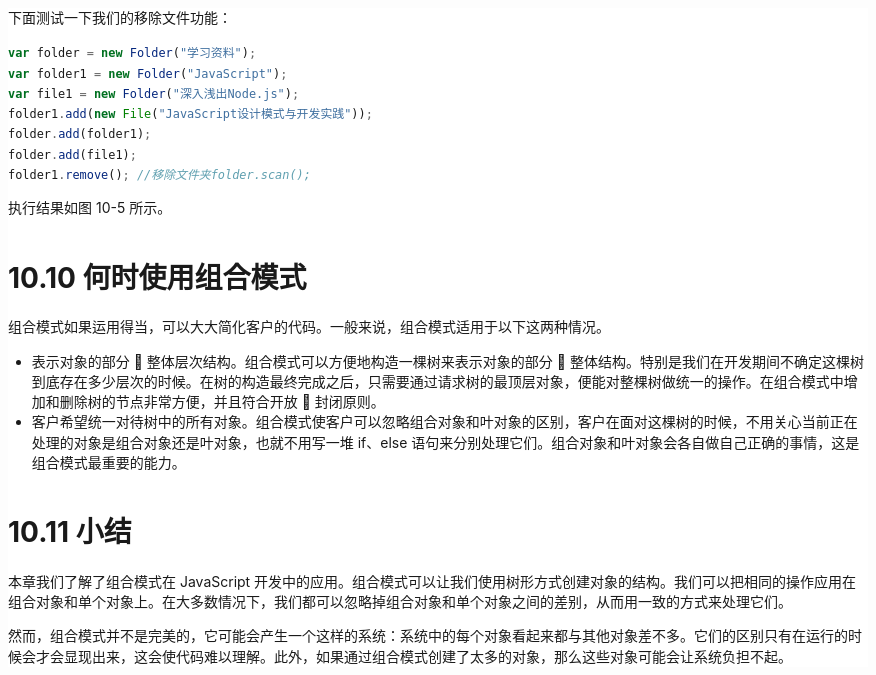 
下面测试一下我们的移除文件功能：

```ts
var folder = new Folder("学习资料");
var folder1 = new Folder("JavaScript");
var file1 = new Folder("深入浅出Node.js");
folder1.add(new File("JavaScript设计模式与开发实践"));
folder.add(folder1);
folder.add(file1);
folder1.remove(); //移除文件夹folder.scan();
```

执行结果如图 10-5 所示。

# 10.10 何时使用组合模式

组合模式如果运用得当，可以大大简化客户的代码。一般来说，组合模式适用于以下这两种情况。

- 表示对象的部分  整体层次结构。组合模式可以方便地构造一棵树来表示对象的部分  整体结构。特别是我们在开发期间不确定这棵树到底存在多少层次的时候。在树的构造最终完成之后，只需要通过请求树的最顶层对象，便能对整棵树做统一的操作。在组合模式中增加和删除树的节点非常方便，并且符合开放  封闭原则。
- 客户希望统一对待树中的所有对象。组合模式使客户可以忽略组合对象和叶对象的区别，客户在面对这棵树的时候，不用关心当前正在处理的对象是组合对象还是叶对象，也就不用写一堆 if、else 语句来分别处理它们。组合对象和叶对象会各自做自己正确的事情，这是组合模式最重要的能力。

# 10.11 小结

本章我们了解了组合模式在 JavaScript 开发中的应用。组合模式可以让我们使用树形方式创建对象的结构。我们可以把相同的操作应用在组合对象和单个对象上。在大多数情况下，我们都可以忽略掉组合对象和单个对象之间的差别，从而用一致的方式来处理它们。

然而，组合模式并不是完美的，它可能会产生一个这样的系统：系统中的每个对象看起来都与其他对象差不多。它们的区别只有在运行的时候会才会显现出来，这会使代码难以理解。此外，如果通过组合模式创建了太多的对象，那么这些对象可能会让系统负担不起。
